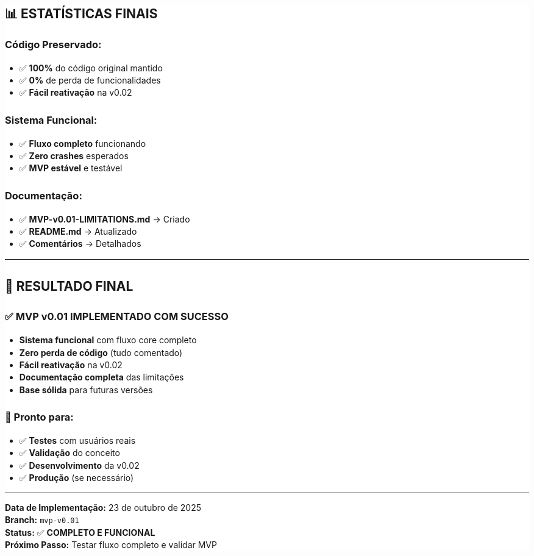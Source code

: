 
## 📊 **ESTATÍSTICAS FINAIS**

### **Código Preservado:**
- ✅ **100%** do código original mantido
- ✅ **0%** de perda de funcionalidades
- ✅ **Fácil reativação** na v0.02

### **Sistema Funcional:**
- ✅ **Fluxo completo** funcionando
- ✅ **Zero crashes** esperados
- ✅ **MVP estável** e testável

### **Documentação:**
- ✅ **MVP-v0.01-LIMITATIONS.md** → Criado
- ✅ **README.md** → Atualizado
- ✅ **Comentários** → Detalhados

---

## 🎉 **RESULTADO FINAL**

### **✅ MVP v0.01 IMPLEMENTADO COM SUCESSO**

- **Sistema funcional** com fluxo core completo
- **Zero perda de código** (tudo comentado)
- **Fácil reativação** na v0.02
- **Documentação completa** das limitações
- **Base sólida** para futuras versões

### **🚀 Pronto para:**
- ✅ **Testes** com usuários reais
- ✅ **Validação** do conceito
- ✅ **Desenvolvimento** da v0.02
- ✅ **Produção** (se necessário)

---

**Data de Implementação:** 23 de outubro de 2025  
**Branch:** `mvp-v0.01`  
**Status:** ✅ **COMPLETO E FUNCIONAL**  
**Próximo Passo:** Testar fluxo completo e validar MVP
